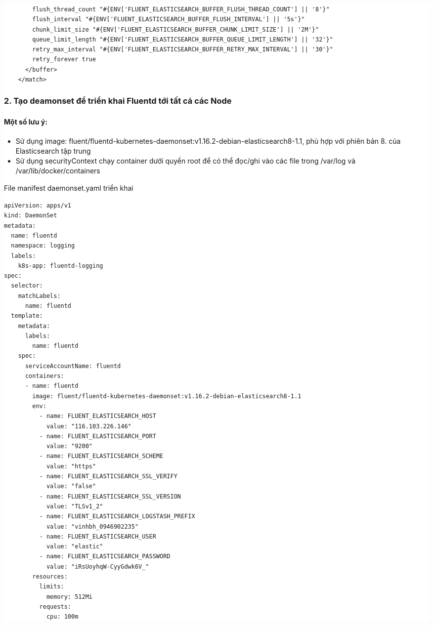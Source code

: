 ```
        flush_thread_count "#{ENV['FLUENT_ELASTICSEARCH_BUFFER_FLUSH_THREAD_COUNT'] || '8'}"
        flush_interval "#{ENV['FLUENT_ELASTICSEARCH_BUFFER_FLUSH_INTERVAL'] || '5s'}"
        chunk_limit_size "#{ENV['FLUENT_ELASTICSEARCH_BUFFER_CHUNK_LIMIT_SIZE'] || '2M'}"
        queue_limit_length "#{ENV['FLUENT_ELASTICSEARCH_BUFFER_QUEUE_LIMIT_LENGTH'] || '32'}"
        retry_max_interval "#{ENV['FLUENT_ELASTICSEARCH_BUFFER_RETRY_MAX_INTERVAL'] || '30'}"
        retry_forever true
      </buffer>
    </match>

```

### 2. Tạo deamonset để triển khai Fluentd tới tất cả các Node
#### Một số lưu ý:
- Sử dụng image: fluent/fluentd-kubernetes-daemonset:v1.16.2-debian-elasticsearch8-1.1, phù hợp với phiên bản 8. của Elasticsearch tập trung
- Sử dụng securityContext chạy container dưới quyền root để có thể đọc/ghi vào các file trong /var/log và /var/lib/docker/containers

File manifest daemonset.yaml triển khai
```
apiVersion: apps/v1
kind: DaemonSet
metadata:
  name: fluentd
  namespace: logging
  labels:
    k8s-app: fluentd-logging
spec:
  selector:
    matchLabels:
      name: fluentd
  template:
    metadata:
      labels:
        name: fluentd
    spec:
      serviceAccountName: fluentd
      containers:
      - name: fluentd
        image: fluent/fluentd-kubernetes-daemonset:v1.16.2-debian-elasticsearch8-1.1
        env:
          - name: FLUENT_ELASTICSEARCH_HOST
            value: "116.103.226.146"
          - name: FLUENT_ELASTICSEARCH_PORT
            value: "9200"
          - name: FLUENT_ELASTICSEARCH_SCHEME
            value: "https"
          - name: FLUENT_ELASTICSEARCH_SSL_VERIFY
            value: "false"
          - name: FLUENT_ELASTICSEARCH_SSL_VERSION
            value: "TLSv1_2"
          - name: FLUENT_ELASTICSEARCH_LOGSTASH_PREFIX
            value: "vinhbh_0946902235"
          - name: FLUENT_ELASTICSEARCH_USER
            value: "elastic"
          - name: FLUENT_ELASTICSEARCH_PASSWORD
            value: "iRsUoyhqW-CyyGdwk6V_"
        resources:
          limits:
            memory: 512Mi
          requests:
            cpu: 100m
```